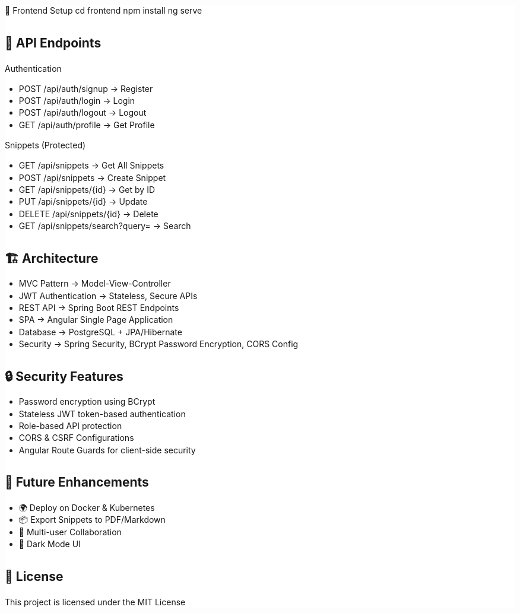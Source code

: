🎨 Frontend Setup
cd frontend
npm install
ng serve




## 📡 API Endpoints

Authentication
- POST /api/auth/signup → Register
- POST /api/auth/login → Login
- POST /api/auth/logout → Logout
- GET /api/auth/profile → Get Profile

Snippets (Protected)
- GET /api/snippets → Get All Snippets
- POST /api/snippets → Create Snippet
- GET /api/snippets/{id} → Get by ID
- PUT /api/snippets/{id} → Update
- DELETE /api/snippets/{id} → Delete
- GET /api/snippets/search?query= → Search


## 🏗️ Architecture
- MVC Pattern → Model-View-Controller  
- JWT Authentication → Stateless, Secure APIs  
- REST API → Spring Boot REST Endpoints  
- SPA → Angular Single Page Application  
- Database → PostgreSQL + JPA/Hibernate  
- Security → Spring Security, BCrypt Password Encryption, CORS Config  


## 🔒 Security Features
- Password encryption using BCrypt  
- Stateless JWT token-based authentication  
- Role-based API protection  
- CORS & CSRF Configurations  
- Angular Route Guards for client-side security  


## 🎯 Future Enhancements
- 🌍 Deploy on Docker & Kubernetes  
- 📦 Export Snippets to PDF/Markdown  
- 👥 Multi-user Collaboration  
- 🌙 Dark Mode UI  


## 📜 License
This project is licensed under the MIT License

